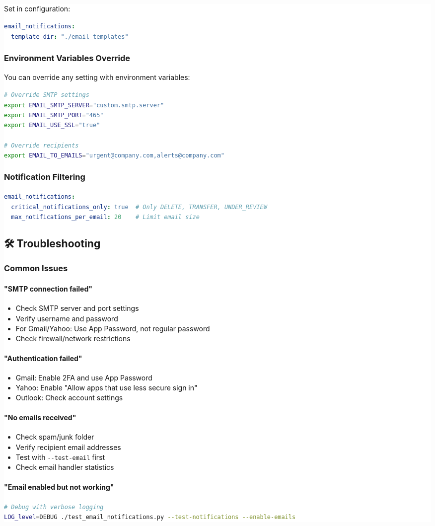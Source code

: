 Set in configuration:
```yaml
email_notifications:
  template_dir: "./email_templates"
```

### Environment Variables Override
You can override any setting with environment variables:
```bash
# Override SMTP settings
export EMAIL_SMTP_SERVER="custom.smtp.server"
export EMAIL_SMTP_PORT="465"
export EMAIL_USE_SSL="true"

# Override recipients
export EMAIL_TO_EMAILS="urgent@company.com,alerts@company.com"
```

### Notification Filtering
```yaml
email_notifications:
  critical_notifications_only: true  # Only DELETE, TRANSFER, UNDER_REVIEW
  max_notifications_per_email: 20    # Limit email size
```

## 🛠️ Troubleshooting

### Common Issues

#### "SMTP connection failed"
- Check SMTP server and port settings
- Verify username and password
- For Gmail/Yahoo: Use App Password, not regular password
- Check firewall/network restrictions

#### "Authentication failed"
- Gmail: Enable 2FA and use App Password
- Yahoo: Enable "Allow apps that use less secure sign in"
- Outlook: Check account settings

#### "No emails received"
- Check spam/junk folder
- Verify recipient email addresses
- Test with `--test-email` first
- Check email handler statistics

#### "Email enabled but not working"
```bash
# Debug with verbose logging
LOG_level=DEBUG ./test_email_notifications.py --test-notifications --enable-emails
```
